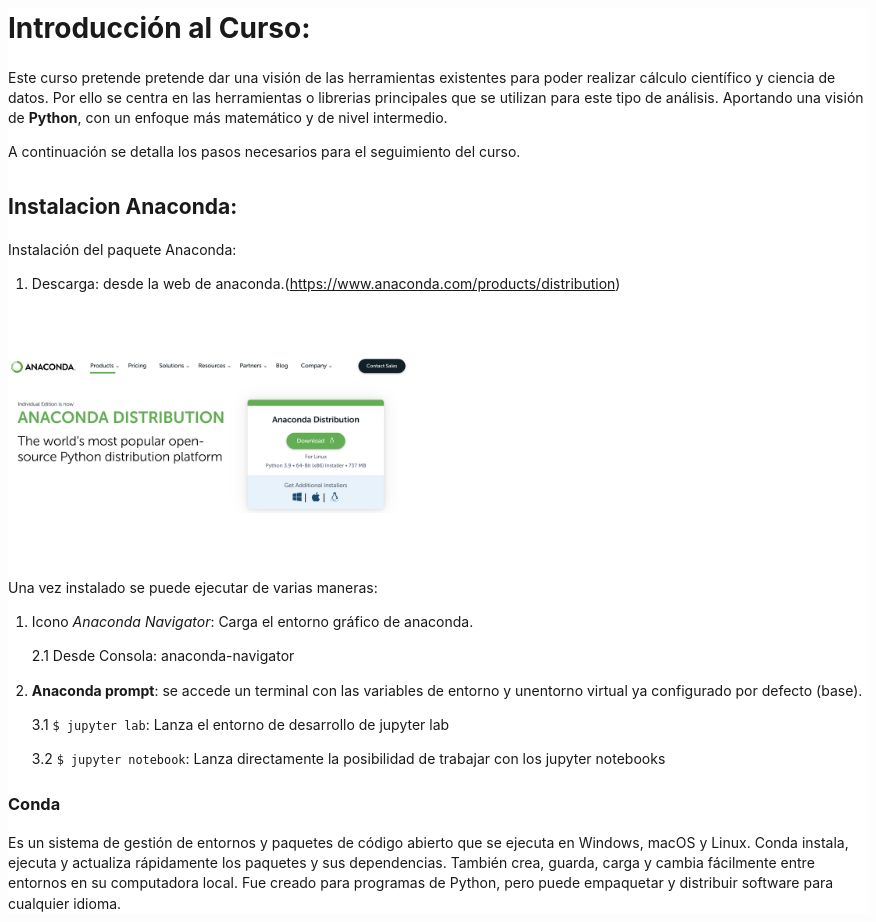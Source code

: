 # **Introducción al Curso:**
Este curso pretende pretende dar una visión de las herramientas existentes para poder realizar cálculo científico y ciencia de datos.
Por ello se centra en las herramientas o librerias principales que se utilizan para este tipo de análisis.
Aportando una visión de **Python**, con un enfoque más matemático y de nivel intermedio.

A continuación se detalla los pasos necesarios para el seguimiento del curso.

## **Instalacion Anaconda:**
Instalación del paquete Anaconda:
1. Descarga: desde la web de anaconda.(https://www.anaconda.com/products/distribution)
<p><img alt="download" src="../images/Anaconda_Install.png" width="400" height="250" /></p>
Una vez instalado se puede ejecutar de varias maneras:

1. Icono *Anaconda Navigator*: Carga el entorno gráfico de anaconda.

    2.1 Desde Consola: anaconda-navigator
    
1. **Anaconda prompt**: se accede un terminal con las variables de entorno y unentorno virtual ya configurado por defecto (base).

    3.1 `$ jupyter lab`: Lanza el entorno de desarrollo de jupyter lab
    
    3.2 `$ jupyter notebook`: Lanza directamente la posibilidad de trabajar con los jupyter notebooks

### **Conda**

Es un sistema de gestión de entornos y paquetes de código abierto que se ejecuta en Windows, macOS y Linux. Conda instala, ejecuta y actualiza rápidamente los paquetes y sus dependencias. También crea, guarda, carga y cambia fácilmente entre entornos en su computadora local. Fue creado para programas de Python, pero puede empaquetar y distribuir software para cualquier idioma.